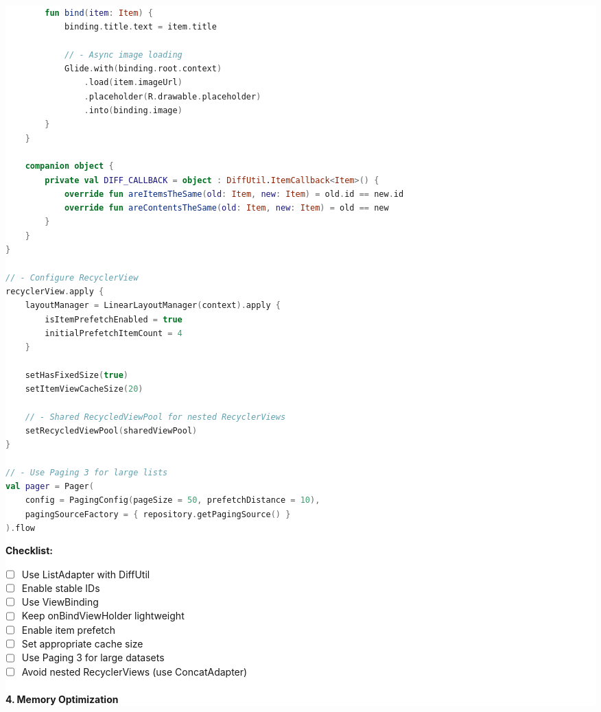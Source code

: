 ```kotlin
        fun bind(item: Item) {
            binding.title.text = item.title

            // - Async image loading
            Glide.with(binding.root.context)
                .load(item.imageUrl)
                .placeholder(R.drawable.placeholder)
                .into(binding.image)
        }
    }

    companion object {
        private val DIFF_CALLBACK = object : DiffUtil.ItemCallback<Item>() {
            override fun areItemsTheSame(old: Item, new: Item) = old.id == new.id
            override fun areContentsTheSame(old: Item, new: Item) = old == new
        }
    }
}

// - Configure RecyclerView
recyclerView.apply {
    layoutManager = LinearLayoutManager(context).apply {
        isItemPrefetchEnabled = true
        initialPrefetchItemCount = 4
    }

    setHasFixedSize(true)
    setItemViewCacheSize(20)

    // - Shared RecycledViewPool for nested RecyclerViews
    setRecycledViewPool(sharedViewPool)
}

// - Use Paging 3 for large lists
val pager = Pager(
    config = PagingConfig(pageSize = 50, prefetchDistance = 10),
    pagingSourceFactory = { repository.getPagingSource() }
).flow
```

**Checklist:**

-   [ ] Use ListAdapter with DiffUtil
-   [ ] Enable stable IDs
-   [ ] Use ViewBinding
-   [ ] Keep onBindViewHolder lightweight
-   [ ] Enable item prefetch
-   [ ] Set appropriate cache size
-   [ ] Use Paging 3 for large datasets
-   [ ] Avoid nested RecyclerViews (use ConcatAdapter)

#### 4. **Memory Optimization**
